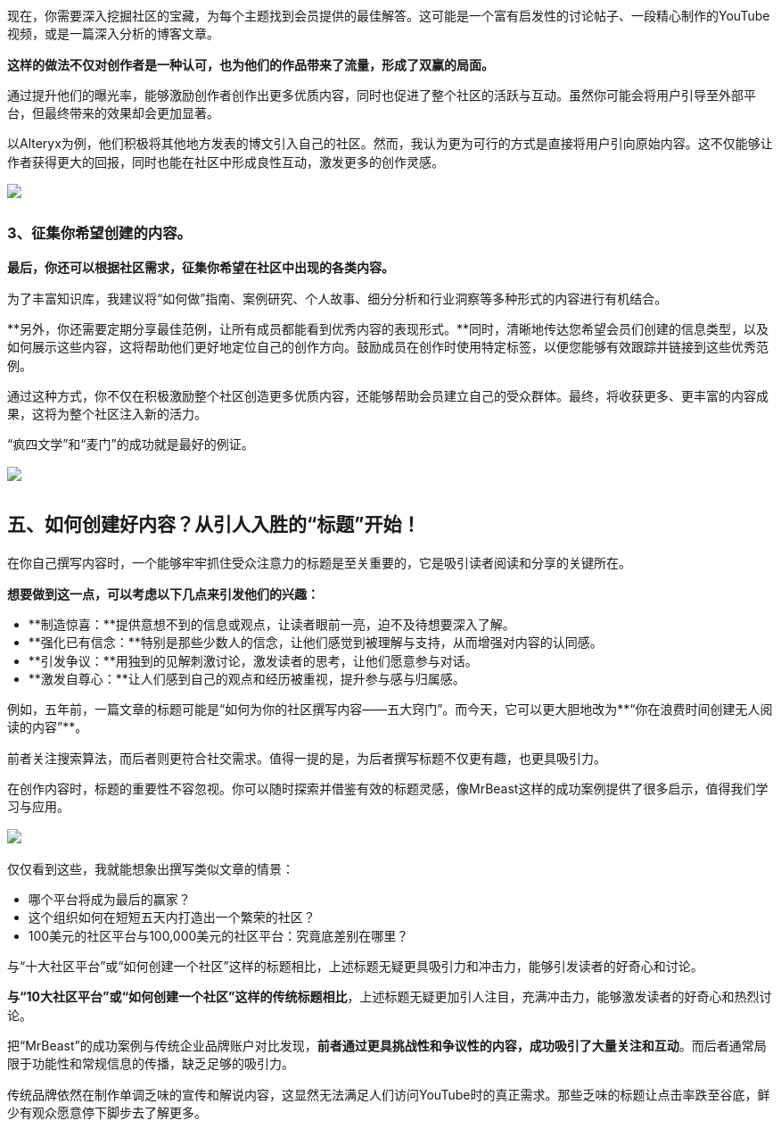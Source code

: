 现在，你需要深入挖掘社区的宝藏，为每个主题找到会员提供的最佳解答。这可能是一个富有启发性的讨论帖子、一段精心制作的YouTube视频，或是一篇深入分析的博客文章。

**这样的做法不仅对创作者是一种认可，也为他们的作品带来了流量，形成了双赢的局面。**

通过提升他们的曝光率，能够激励创作者创作出更多优质内容，同时也促进了整个社区的活跃与互动。虽然你可能会将用户引导至外部平台，但最终带来的效果却会更加显著。

以Alteryx为例，他们积极将其他地方发表的博文引入自己的社区。然而，我认为更为可行的方式是直接将用户引向原始内容。这不仅能够让作者获得更大的回报，同时也能在社区中形成良性互动，激发更多的创作灵感。

![](https://image.woshipm.com/2025/01/06/b4fed6f2-cc01-11ef-baa2-00163e09d72f.png)

### 3、征集你希望创建的内容。

**最后，你还可以根据社区需求，征集你希望在社区中出现的各类内容。**

为了丰富知识库，我建议将“如何做”指南、案例研究、个人故事、细分分析和行业洞察等多种形式的内容进行有机结合。

**另外，你还需要定期分享最佳范例，让所有成员都能看到优秀内容的表现形式。**同时，清晰地传达您希望会员们创建的信息类型，以及如何展示这些内容，这将帮助他们更好地定位自己的创作方向。鼓励成员在创作时使用特定标签，以便您能够有效跟踪并链接到这些优秀范例。

通过这种方式，你不仅在积极激励整个社区创造更多优质内容，还能够帮助会员建立自己的受众群体。最终，将收获更多、更丰富的内容成果，这将为整个社区注入新的活力。

“疯四文学”和“麦门”的成功就是最好的例证。

![](https://image.woshipm.com/2025/01/06/bcff79f6-cc01-11ef-baa2-00163e09d72f.jpg)

## 五、如何创建好内容？从引人入胜的“标题”开始！

在你自己撰写内容时，一个能够牢牢抓住受众注意力的标题是至关重要的，它是吸引读者阅读和分享的关键所在。

**想要做到这一点，可以考虑以下几点来引发他们的兴趣：**

*   **制造惊喜：**提供意想不到的信息或观点，让读者眼前一亮，迫不及待想要深入了解。
*   **强化已有信念：**特别是那些少数人的信念，让他们感觉到被理解与支持，从而增强对内容的认同感。
*   **引发争议：**用独到的见解刺激讨论，激发读者的思考，让他们愿意参与对话。
*   **激发自尊心：**让人们感到自己的观点和经历被重视，提升参与感与归属感。

例如，五年前，一篇文章的标题可能是“如何为你的社区撰写内容——五大窍门”。而今天，它可以更大胆地改为**“你在浪费时间创建无人阅读的内容”**。

前者关注搜索算法，而后者则更符合社交需求。值得一提的是，为后者撰写标题不仅更有趣，也更具吸引力。

在创作内容时，标题的重要性不容忽视。你可以随时探索并借鉴有效的标题灵感，像MrBeast这样的成功案例提供了很多启示，值得我们学习与应用。

![](https://image.woshipm.com/2025/01/06/c58c5fe4-cc01-11ef-bd49-00163e09d72f.png)

仅仅看到这些，我就能想象出撰写类似文章的情景：

*   哪个平台将成为最后的赢家？
*   这个组织如何在短短五天内打造出一个繁荣的社区？
*   100美元的社区平台与100,000美元的社区平台：究竟底差别在哪里？

与“十大社区平台”或“如何创建一个社区”这样的标题相比，上述标题无疑更具吸引力和冲击力，能够引发读者的好奇心和讨论。

**与“10大社区平台”或“如何创建一个社区”这样的传统标题相比**，上述标题无疑更加引人注目，充满冲击力，能够激发读者的好奇心和热烈讨论。

把“MrBeast”的成功案例与传统企业品牌账户对比发现，**前者通过更具挑战性和争议性的内容，成功吸引了大量关注和互动**。而后者通常局限于功能性和常规信息的传播，缺乏足够的吸引力。

传统品牌依然在制作单调乏味的宣传和解说内容，这显然无法满足人们访问YouTube时的真正需求。那些乏味的标题让点击率跌至谷底，鲜少有观众愿意停下脚步去了解更多。
